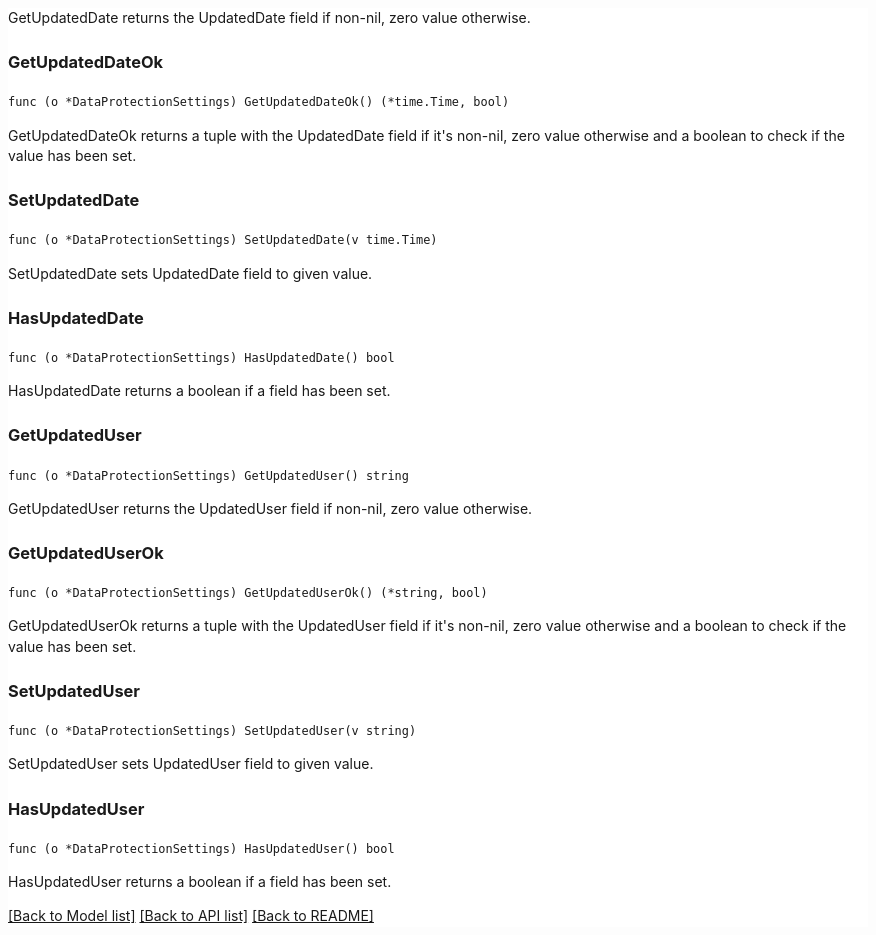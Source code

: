 GetUpdatedDate returns the UpdatedDate field if non-nil, zero value otherwise.

### GetUpdatedDateOk

`func (o *DataProtectionSettings) GetUpdatedDateOk() (*time.Time, bool)`

GetUpdatedDateOk returns a tuple with the UpdatedDate field if it's non-nil, zero value otherwise
and a boolean to check if the value has been set.

### SetUpdatedDate

`func (o *DataProtectionSettings) SetUpdatedDate(v time.Time)`

SetUpdatedDate sets UpdatedDate field to given value.

### HasUpdatedDate

`func (o *DataProtectionSettings) HasUpdatedDate() bool`

HasUpdatedDate returns a boolean if a field has been set.
### GetUpdatedUser

`func (o *DataProtectionSettings) GetUpdatedUser() string`

GetUpdatedUser returns the UpdatedUser field if non-nil, zero value otherwise.

### GetUpdatedUserOk

`func (o *DataProtectionSettings) GetUpdatedUserOk() (*string, bool)`

GetUpdatedUserOk returns a tuple with the UpdatedUser field if it's non-nil, zero value otherwise
and a boolean to check if the value has been set.

### SetUpdatedUser

`func (o *DataProtectionSettings) SetUpdatedUser(v string)`

SetUpdatedUser sets UpdatedUser field to given value.

### HasUpdatedUser

`func (o *DataProtectionSettings) HasUpdatedUser() bool`

HasUpdatedUser returns a boolean if a field has been set.

[[Back to Model list]](../README.md#documentation-for-models) [[Back to API list]](../README.md#documentation-for-api-endpoints) [[Back to README]](../README.md)


